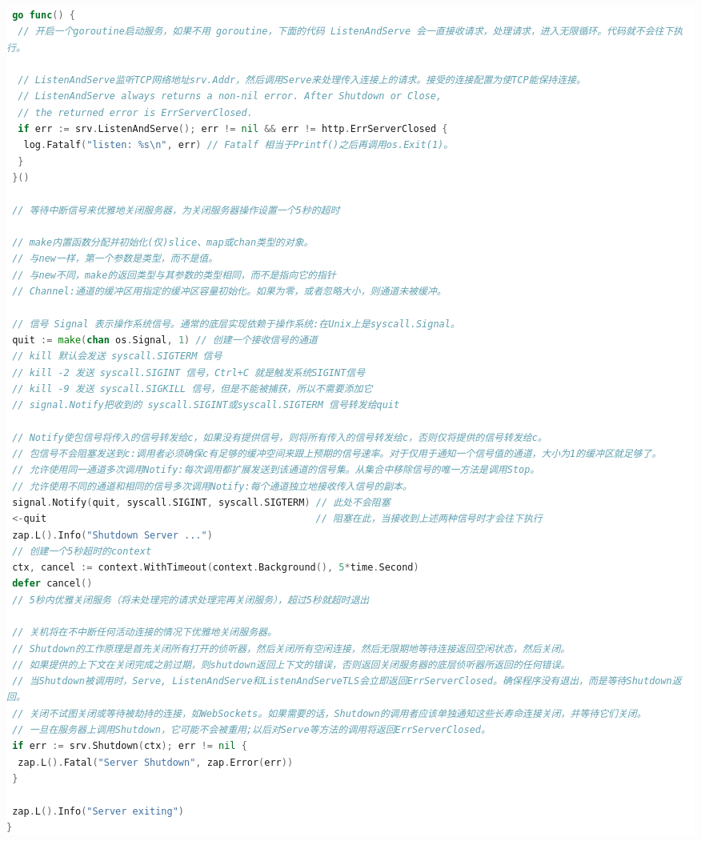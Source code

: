 ```go
 go func() {
  // 开启一个goroutine启动服务，如果不用 goroutine，下面的代码 ListenAndServe 会一直接收请求，处理请求，进入无限循环。代码就不会往下执行。

  // ListenAndServe监听TCP网络地址srv.Addr，然后调用Serve来处理传入连接上的请求。接受的连接配置为使TCP能保持连接。
  // ListenAndServe always returns a non-nil error. After Shutdown or Close,
  // the returned error is ErrServerClosed.
  if err := srv.ListenAndServe(); err != nil && err != http.ErrServerClosed {
   log.Fatalf("listen: %s\n", err) // Fatalf 相当于Printf()之后再调用os.Exit(1)。
  }
 }()

 // 等待中断信号来优雅地关闭服务器，为关闭服务器操作设置一个5秒的超时

 // make内置函数分配并初始化(仅)slice、map或chan类型的对象。
 // 与new一样，第一个参数是类型，而不是值。
 // 与new不同，make的返回类型与其参数的类型相同，而不是指向它的指针
 // Channel:通道的缓冲区用指定的缓冲区容量初始化。如果为零，或者忽略大小，则通道未被缓冲。

 // 信号 Signal 表示操作系统信号。通常的底层实现依赖于操作系统:在Unix上是syscall.Signal。
 quit := make(chan os.Signal, 1) // 创建一个接收信号的通道
 // kill 默认会发送 syscall.SIGTERM 信号
 // kill -2 发送 syscall.SIGINT 信号，Ctrl+C 就是触发系统SIGINT信号
 // kill -9 发送 syscall.SIGKILL 信号，但是不能被捕获，所以不需要添加它
 // signal.Notify把收到的 syscall.SIGINT或syscall.SIGTERM 信号转发给quit

 // Notify使包信号将传入的信号转发给c，如果没有提供信号，则将所有传入的信号转发给c，否则仅将提供的信号转发给c。
 // 包信号不会阻塞发送到c:调用者必须确保c有足够的缓冲空间来跟上预期的信号速率。对于仅用于通知一个信号值的通道，大小为1的缓冲区就足够了。
 // 允许使用同一通道多次调用Notify:每次调用都扩展发送到该通道的信号集。从集合中移除信号的唯一方法是调用Stop。
 // 允许使用不同的通道和相同的信号多次调用Notify:每个通道独立地接收传入信号的副本。
 signal.Notify(quit, syscall.SIGINT, syscall.SIGTERM) // 此处不会阻塞
 <-quit                                               // 阻塞在此，当接收到上述两种信号时才会往下执行
 zap.L().Info("Shutdown Server ...")
 // 创建一个5秒超时的context
 ctx, cancel := context.WithTimeout(context.Background(), 5*time.Second)
 defer cancel()
 // 5秒内优雅关闭服务（将未处理完的请求处理完再关闭服务），超过5秒就超时退出

 // 关机将在不中断任何活动连接的情况下优雅地关闭服务器。
 // Shutdown的工作原理是首先关闭所有打开的侦听器，然后关闭所有空闲连接，然后无限期地等待连接返回空闲状态，然后关闭。
 // 如果提供的上下文在关闭完成之前过期，则shutdown返回上下文的错误，否则返回关闭服务器的底层侦听器所返回的任何错误。
 // 当Shutdown被调用时，Serve, ListenAndServe和ListenAndServeTLS会立即返回ErrServerClosed。确保程序没有退出，而是等待Shutdown返回。
 // 关闭不试图关闭或等待被劫持的连接，如WebSockets。如果需要的话，Shutdown的调用者应该单独通知这些长寿命连接关闭，并等待它们关闭。
 // 一旦在服务器上调用Shutdown，它可能不会被重用;以后对Serve等方法的调用将返回ErrServerClosed。
 if err := srv.Shutdown(ctx); err != nil {
  zap.L().Fatal("Server Shutdown", zap.Error(err))
 }

 zap.L().Info("Server exiting")
}

```
